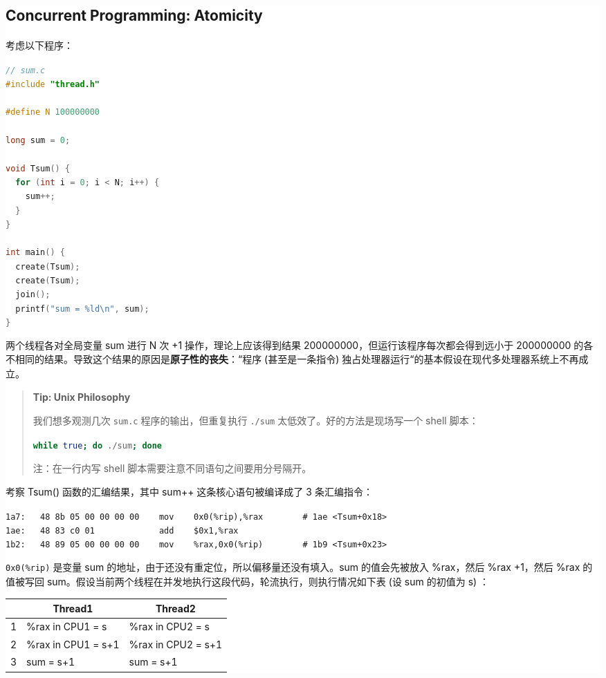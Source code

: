 ## Concurrent Programming: Atomicity

考虑以下程序：

```c
// sum.c
#include "thread.h"

#define N 100000000

long sum = 0;

void Tsum() {
  for (int i = 0; i < N; i++) {
    sum++;
  }
}

int main() {
  create(Tsum);
  create(Tsum);
  join();
  printf("sum = %ld\n", sum);
}
```

两个线程各对全局变量 sum 进行 N 次 +1 操作，理论上应该得到结果 200000000，但运行该程序每次都会得到远小于 200000000 的各不相同的结果。导致这个结果的原因是**原子性的丧失**：“程序 (甚至是一条指令) 独占处理器运行“的基本假设在现代多处理器系统上不再成立。

> **Tip: Unix Philosophy**
>
> 我们想多观测几次 `sum.c` 程序的输出，但重复执行 `./sum` 太低效了。好的方法是现场写一个 shell 脚本：
>
> ```bash
> while true; do ./sum; done
> ```
>
> 注：在一行内写 shell 脚本需要注意不同语句之间要用分号隔开。

考察 Tsum() 函数的汇编结果，其中 sum++ 这条核心语句被编译成了 3 条汇编指令：

```assembly
1a7:   48 8b 05 00 00 00 00    mov    0x0(%rip),%rax        # 1ae <Tsum+0x18>
1ae:   48 83 c0 01             add    $0x1,%rax
1b2:   48 89 05 00 00 00 00    mov    %rax,0x0(%rip)        # 1b9 <Tsum+0x23>
```

`0x0(%rip)` 是变量 sum 的地址，由于还没有重定位，所以偏移量还没有填入。sum 的值会先被放入 %rax，然后 %rax +1，然后 %rax 的值被写回 sum。假设当前两个线程在并发地执行这段代码，轮流执行，则执行情况如下表 (设 sum 的初值为 s) ：

|      | Thread1            | Thread2            |
| ---- | ------------------ | ------------------ |
| 1    | %rax in CPU1 = s   | %rax in CPU2 = s   |
| 2    | %rax in CPU1 = s+1 | %rax in CPU2 = s+1 |
| 3    | sum = s+1          | sum = s+1          |
